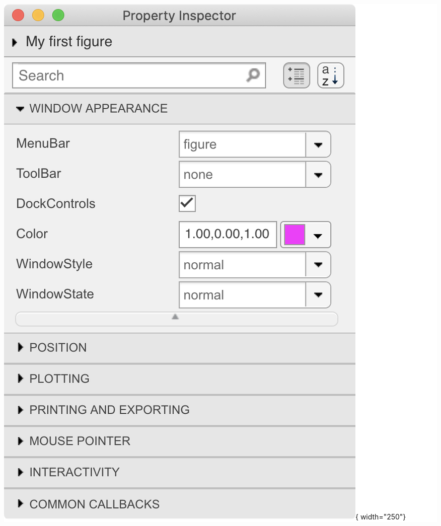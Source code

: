 ![Property Inspector Window Appearance](images/properties-inspector-window-appearance.png){ width="250"}
